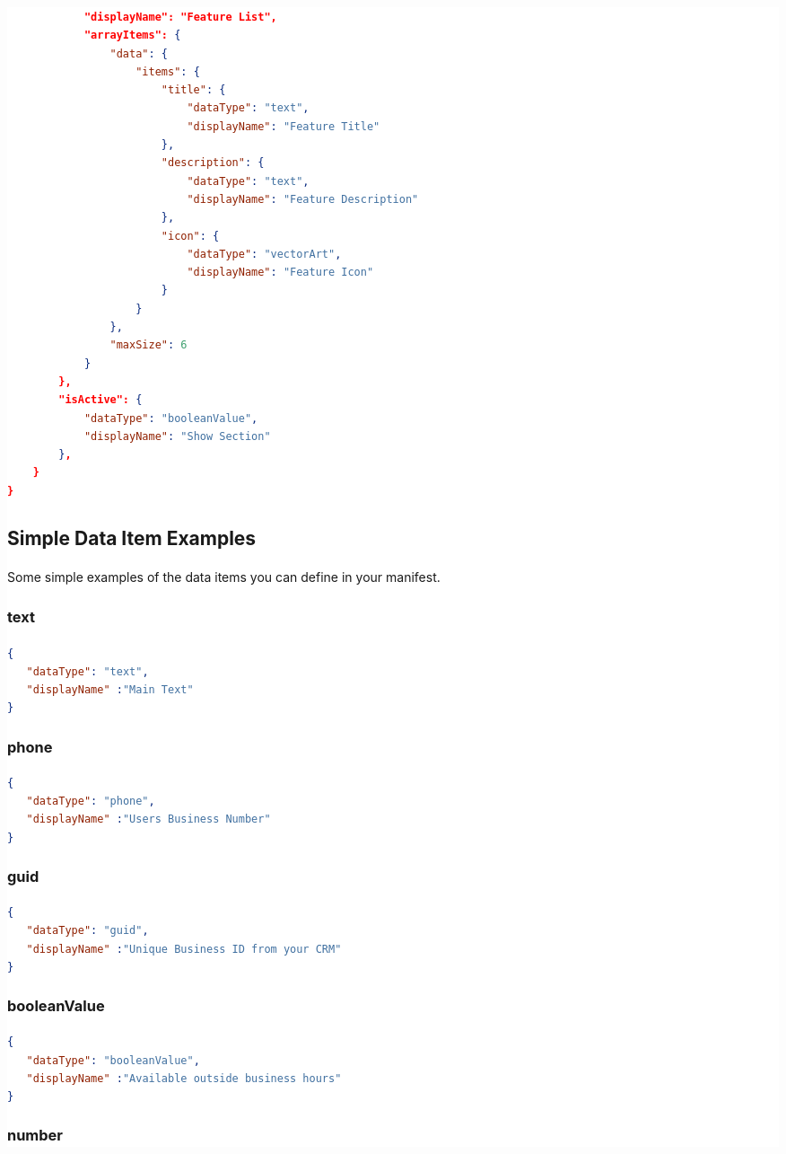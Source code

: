 ```json
            "displayName": "Feature List",
            "arrayItems": {
                "data": {
                    "items": {
                        "title": {
                            "dataType": "text",
                            "displayName": "Feature Title"
                        },
                        "description": {
                            "dataType": "text",
                            "displayName": "Feature Description"
                        },
                        "icon": {
                            "dataType": "vectorArt",
                            "displayName": "Feature Icon"
                        }
                    }
                },
                "maxSize": 6
            }
        },
        "isActive": {
            "dataType": "booleanValue",
            "displayName": "Show Section"
        },
    }    
}
```
## Simple Data Item Examples
Some simple examples of the data items you can define in your manifest. 

### text  
```json
{
   "dataType": "text",
   "displayName" :"Main Text"
}
```
### phone  
```json
{
   "dataType": "phone",
   "displayName" :"Users Business Number"
}
```
### guid  
```json
{
   "dataType": "guid",
   "displayName" :"Unique Business ID from your CRM"
}
```
### booleanValue  
```json
{
   "dataType": "booleanValue",
   "displayName" :"Available outside business hours"
}
```
### number  
```json
```